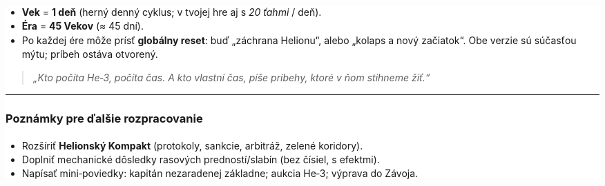 * **Vek** = **1 deň** (herný denný cyklus; v tvojej hre aj s *20 ťahmi* / deň).
* **Éra** = **45 Vekov** (≈ 45 dní).
* Po každej ére môže prísť **globálny reset**: buď „záchrana Helionu“, alebo „kolaps a nový začiatok“. Obe verzie sú súčasťou mýtu; príbeh ostáva otvorený.

> *„Kto počíta He‑3, počíta čas. A kto vlastní čas, píše príbehy, ktoré v ňom stihneme žiť.“*

---

### Poznámky pre ďalšie rozpracovanie

* Rozšíriť **Helionský Kompakt** (protokoly, sankcie, arbitráž, zelené koridory).
* Doplniť mechanické dôsledky rasových predností/slabín (bez čísiel, s efektmi).
* Napísať mini‑poviedky: kapitán nezaradenej základne; aukcia He‑3; výprava do Závoja.
